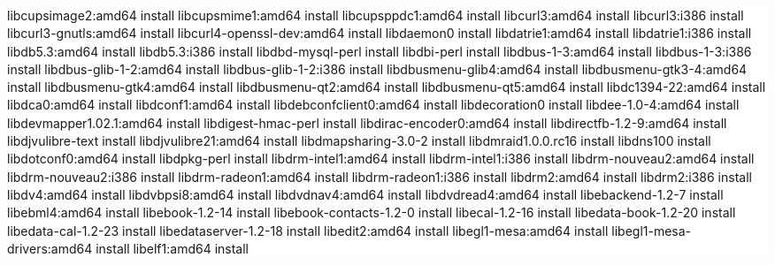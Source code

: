 libcupsimage2:amd64             install
libcupsmime1:amd64              install
libcupsppdc1:amd64              install
libcurl3:amd64                  install
libcurl3:i386                   install
libcurl3-gnutls:amd64               install
libcurl4-openssl-dev:amd64          install
libdaemon0                  install
libdatrie1:amd64                install
libdatrie1:i386                 install
libdb5.3:amd64                  install
libdb5.3:i386                   install
libdbd-mysql-perl               install
libdbi-perl                 install
libdbus-1-3:amd64               install
libdbus-1-3:i386                install
libdbus-glib-1-2:amd64              install
libdbus-glib-1-2:i386               install
libdbusmenu-glib4:amd64             install
libdbusmenu-gtk3-4:amd64            install
libdbusmenu-gtk4:amd64              install
libdbusmenu-qt2:amd64               install
libdbusmenu-qt5:amd64               install
libdc1394-22:amd64              install
libdca0:amd64                   install
libdconf1:amd64                 install
libdebconfclient0:amd64             install
libdecoration0                  install
libdee-1.0-4:amd64              install
libdevmapper1.02.1:amd64            install
libdigest-hmac-perl             install
libdirac-encoder0:amd64             install
libdirectfb-1.2-9:amd64             install
libdjvulibre-text               install
libdjvulibre21:amd64                install
libdmapsharing-3.0-2                install
libdmraid1.0.0.rc16             install
libdns100                   install
libdotconf0:amd64               install
libdpkg-perl                    install
libdrm-intel1:amd64             install
libdrm-intel1:i386              install
libdrm-nouveau2:amd64               install
libdrm-nouveau2:i386                install
libdrm-radeon1:amd64                install
libdrm-radeon1:i386             install
libdrm2:amd64                   install
libdrm2:i386                    install
libdv4:amd64                    install
libdvbpsi8:amd64                install
libdvdnav4:amd64                install
libdvdread4:amd64               install
libebackend-1.2-7               install
libebml4:amd64                  install
libebook-1.2-14                 install
libebook-contacts-1.2-0             install
libecal-1.2-16                  install
libedata-book-1.2-20                install
libedata-cal-1.2-23             install
libedataserver-1.2-18               install
libedit2:amd64                  install
libegl1-mesa:amd64              install
libegl1-mesa-drivers:amd64          install
libelf1:amd64                   install